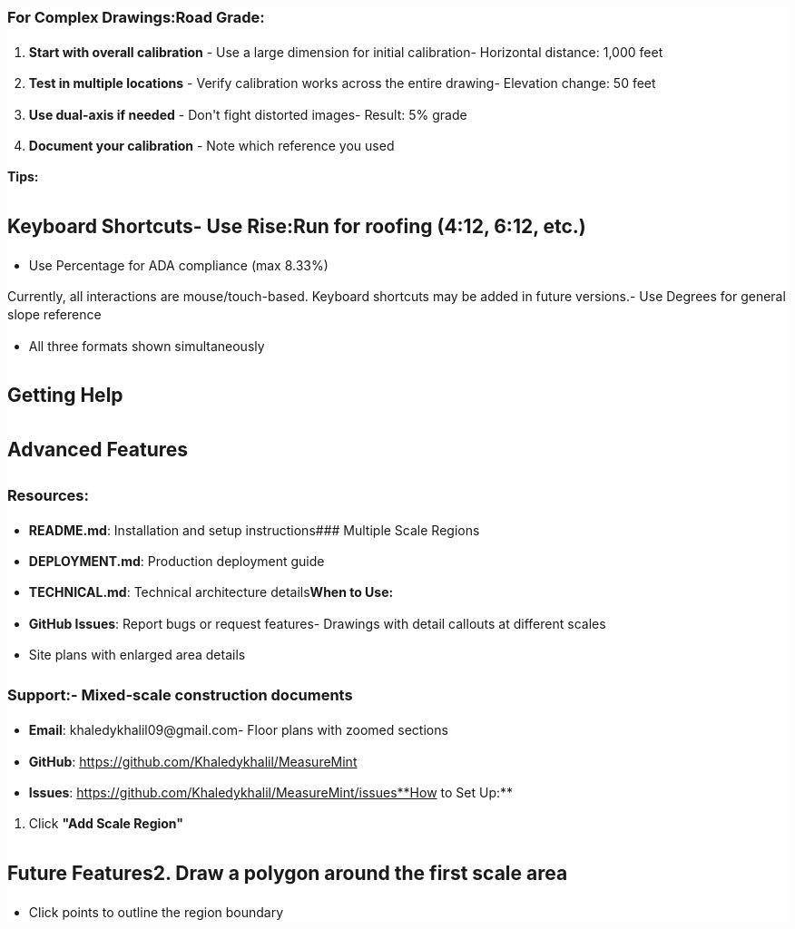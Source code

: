 
### For Complex Drawings:**Road Grade:**

1. **Start with overall calibration** - Use a large dimension for initial calibration- Horizontal distance: 1,000 feet

2. **Test in multiple locations** - Verify calibration works across the entire drawing- Elevation change: 50 feet

3. **Use dual-axis if needed** - Don't fight distorted images- Result: 5% grade

4. **Document your calibration** - Note which reference you used

**Tips:**

## Keyboard Shortcuts- Use Rise:Run for roofing (4:12, 6:12, etc.)

- Use Percentage for ADA compliance (max 8.33%)

Currently, all interactions are mouse/touch-based. Keyboard shortcuts may be added in future versions.- Use Degrees for general slope reference

- All three formats shown simultaneously

## Getting Help

## Advanced Features

### Resources:

- **README.md**: Installation and setup instructions### Multiple Scale Regions

- **DEPLOYMENT.md**: Production deployment guide

- **TECHNICAL.md**: Technical architecture details**When to Use:**

- **GitHub Issues**: Report bugs or request features- Drawings with detail callouts at different scales

- Site plans with enlarged area details

### Support:- Mixed-scale construction documents

- **Email**: khaledykhalil09@gmail.com- Floor plans with zoomed sections

- **GitHub**: https://github.com/Khaledykhalil/MeasureMint

- **Issues**: https://github.com/Khaledykhalil/MeasureMint/issues**How to Set Up:**

1. Click **"Add Scale Region"**

## Future Features2. Draw a polygon around the first scale area

   - Click points to outline the region boundary
